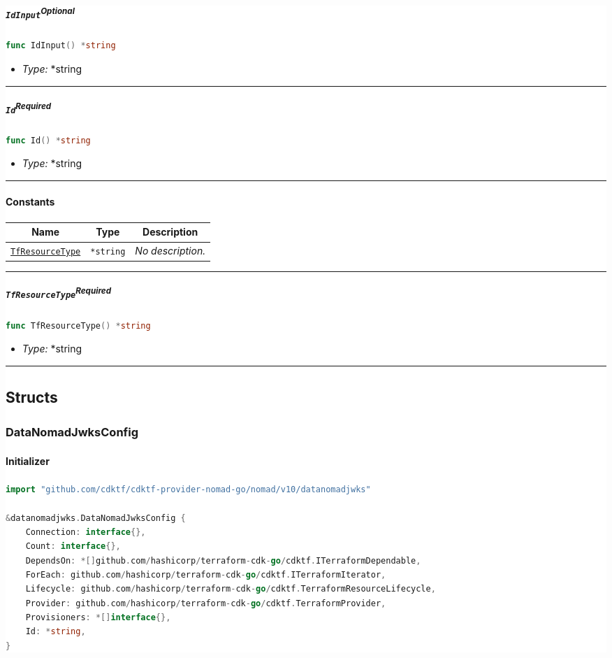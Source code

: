
##### `IdInput`<sup>Optional</sup> <a name="IdInput" id="@cdktf/provider-nomad.dataNomadJwks.DataNomadJwks.property.idInput"></a>

```go
func IdInput() *string
```

- *Type:* *string

---

##### `Id`<sup>Required</sup> <a name="Id" id="@cdktf/provider-nomad.dataNomadJwks.DataNomadJwks.property.id"></a>

```go
func Id() *string
```

- *Type:* *string

---

#### Constants <a name="Constants" id="Constants"></a>

| **Name** | **Type** | **Description** |
| --- | --- | --- |
| <code><a href="#@cdktf/provider-nomad.dataNomadJwks.DataNomadJwks.property.tfResourceType">TfResourceType</a></code> | <code>*string</code> | *No description.* |

---

##### `TfResourceType`<sup>Required</sup> <a name="TfResourceType" id="@cdktf/provider-nomad.dataNomadJwks.DataNomadJwks.property.tfResourceType"></a>

```go
func TfResourceType() *string
```

- *Type:* *string

---

## Structs <a name="Structs" id="Structs"></a>

### DataNomadJwksConfig <a name="DataNomadJwksConfig" id="@cdktf/provider-nomad.dataNomadJwks.DataNomadJwksConfig"></a>

#### Initializer <a name="Initializer" id="@cdktf/provider-nomad.dataNomadJwks.DataNomadJwksConfig.Initializer"></a>

```go
import "github.com/cdktf/cdktf-provider-nomad-go/nomad/v10/datanomadjwks"

&datanomadjwks.DataNomadJwksConfig {
	Connection: interface{},
	Count: interface{},
	DependsOn: *[]github.com/hashicorp/terraform-cdk-go/cdktf.ITerraformDependable,
	ForEach: github.com/hashicorp/terraform-cdk-go/cdktf.ITerraformIterator,
	Lifecycle: github.com/hashicorp/terraform-cdk-go/cdktf.TerraformResourceLifecycle,
	Provider: github.com/hashicorp/terraform-cdk-go/cdktf.TerraformProvider,
	Provisioners: *[]interface{},
	Id: *string,
}
```
